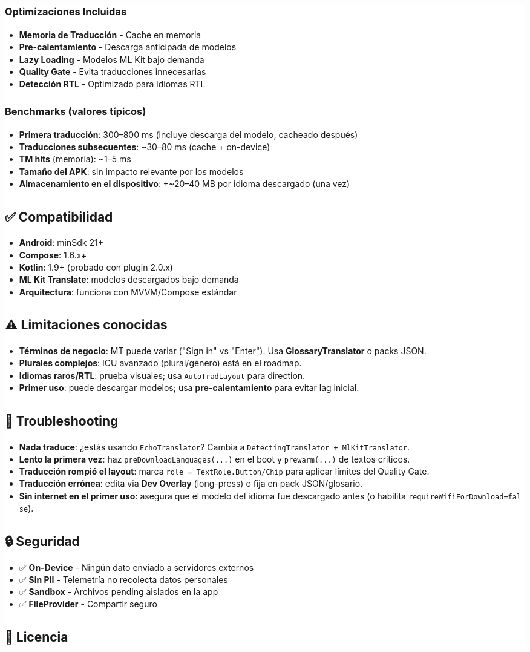 ### Optimizaciones Incluidas

- **Memoria de Traducción** - Cache en memoria
- **Pre-calentamiento** - Descarga anticipada de modelos
- **Lazy Loading** - Modelos ML Kit bajo demanda
- **Quality Gate** - Evita traducciones innecesarias
- **Detección RTL** - Optimizado para idiomas RTL

### Benchmarks (valores típicos)

- **Primera traducción**: 300–800 ms (incluye descarga del modelo, cacheado después)
- **Traducciones subsecuentes**: ~30–80 ms (cache + on-device)
- **TM hits** (memoria): ~1–5 ms
- **Tamaño del APK**: sin impacto relevante por los modelos
- **Almacenamiento en el dispositivo**: +~20–40 MB por idioma descargado (una vez)

## ✅ Compatibilidad
- **Android**: minSdk 21+
- **Compose**: 1.6.x+
- **Kotlin**: 1.9+ (probado con plugin 2.0.x)
- **ML Kit Translate**: modelos descargados bajo demanda
- **Arquitectura**: funciona con MVVM/Compose estándar

## ⚠️ Limitaciones conocidas
- **Términos de negocio**: MT puede variar ("Sign in" vs "Enter"). Usa **GlossaryTranslator** o packs JSON.
- **Plurales complejos**: ICU avanzado (plural/género) está en el roadmap.
- **Idiomas raros/RTL**: prueba visuales; usa `AutoTradLayout` para direction.
- **Primer uso**: puede descargar modelos; usa **pre-calentamiento** para evitar lag inicial.

## 🧰 Troubleshooting
- **Nada traduce**: ¿estás usando `EchoTranslator`? Cambia a `DetectingTranslator + MlKitTranslator`.
- **Lento la primera vez**: haz `preDownloadLanguages(...)` en el boot y `prewarm(...)` de textos críticos.
- **Traducción rompió el layout**: marca `role = TextRole.Button/Chip` para aplicar límites del Quality Gate.
- **Traducción errónea**: edita via **Dev Overlay** (long-press) o fija en pack JSON/glosario.
- **Sin internet en el primer uso**: asegura que el modelo del idioma fue descargado antes (o habilita `requireWifiForDownload=false`).

## 🔒 Seguridad

- ✅ **On-Device** - Ningún dato enviado a servidores externos
- ✅ **Sin PII** - Telemetría no recolecta datos personales
- ✅ **Sandbox** - Archivos pending aislados en la app
- ✅ **FileProvider** - Compartir seguro

## 📄 Licencia
